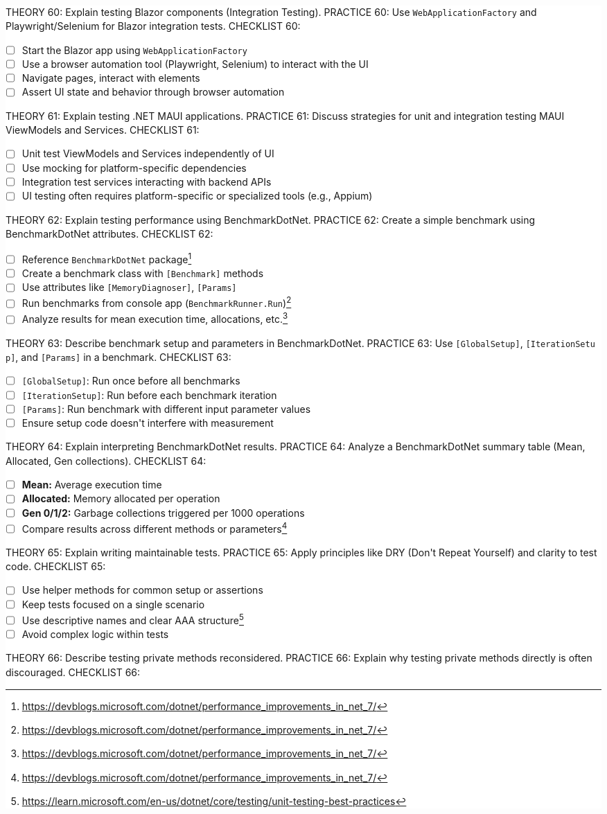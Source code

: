 THEORY 60: Explain testing Blazor components (Integration Testing).
PRACTICE 60: Use `WebApplicationFactory` and Playwright/Selenium for Blazor integration tests.
CHECKLIST 60:

- [ ] Start the Blazor app using `WebApplicationFactory`
- [ ] Use a browser automation tool (Playwright, Selenium) to interact with the UI
- [ ] Navigate pages, interact with elements
- [ ] Assert UI state and behavior through browser automation

THEORY 61: Explain testing .NET MAUI applications.
PRACTICE 61: Discuss strategies for unit and integration testing MAUI ViewModels and Services.
CHECKLIST 61:

- [ ] Unit test ViewModels and Services independently of UI
- [ ] Use mocking for platform-specific dependencies
- [ ] Integration test services interacting with backend APIs
- [ ] UI testing often requires platform-specific or specialized tools (e.g., Appium)

THEORY 62: Explain testing performance using BenchmarkDotNet.
PRACTICE 62: Create a simple benchmark using BenchmarkDotNet attributes.
CHECKLIST 62:

- [ ] Reference `BenchmarkDotNet` package[^1]
- [ ] Create a benchmark class with `[Benchmark]` methods
- [ ] Use attributes like `[MemoryDiagnoser]`, `[Params]`
- [ ] Run benchmarks from console app (`BenchmarkRunner.Run`)[^1]
- [ ] Analyze results for mean execution time, allocations, etc.[^1]

THEORY 63: Describe benchmark setup and parameters in BenchmarkDotNet.
PRACTICE 63: Use `[GlobalSetup]`, `[IterationSetup]`, and `[Params]` in a benchmark.
CHECKLIST 63:

- [ ] `[GlobalSetup]`: Run once before all benchmarks
- [ ] `[IterationSetup]`: Run before each benchmark iteration
- [ ] `[Params]`: Run benchmark with different input parameter values
- [ ] Ensure setup code doesn't interfere with measurement

THEORY 64: Explain interpreting BenchmarkDotNet results.
PRACTICE 64: Analyze a BenchmarkDotNet summary table (Mean, Allocated, Gen collections).
CHECKLIST 64:

- [ ] **Mean:** Average execution time
- [ ] **Allocated:** Memory allocated per operation
- [ ] **Gen 0/1/2:** Garbage collections triggered per 1000 operations
- [ ] Compare results across different methods or parameters[^1]

THEORY 65: Explain writing maintainable tests.
PRACTICE 65: Apply principles like DRY (Don't Repeat Yourself) and clarity to test code.
CHECKLIST 65:

- [ ] Use helper methods for common setup or assertions
- [ ] Keep tests focused on a single scenario
- [ ] Use descriptive names and clear AAA structure[^4]
- [ ] Avoid complex logic within tests

THEORY 66: Describe testing private methods reconsidered.
PRACTICE 66: Explain why testing private methods directly is often discouraged.
CHECKLIST 66:


[^1]: https://devblogs.microsoft.com/dotnet/performance_improvements_in_net_7/
[^2]: https://learn.microsoft.com/uk-ua/dotnet/core/testing/
[^3]: https://en.wikipedia.org/wiki/List_of_unit_testing_frameworks
[^4]: https://learn.microsoft.com/en-us/dotnet/core/testing/unit-testing-best-practices
[^5]: https://www-nds.iaea.org/publications/tecdocs/iaea-0153.pdf
[^6]: https://www.lambdatest.com/blog/most-complete-mstest-framework-tutorial-using-net-core-2/
[^7]: https://mdpi-res.com/bookfiles/book/8602/Advances_in_Intelligent_Data_Analysis_and_Its_Applications.pdf?v=1738116505
[^8]: https://github.com/dotnet/aspnetcore/blob/main/src/Http/Routing/test/UnitTests/Builder/RequestDelegateEndpointRouteBuilderExtensionsTest.cs
